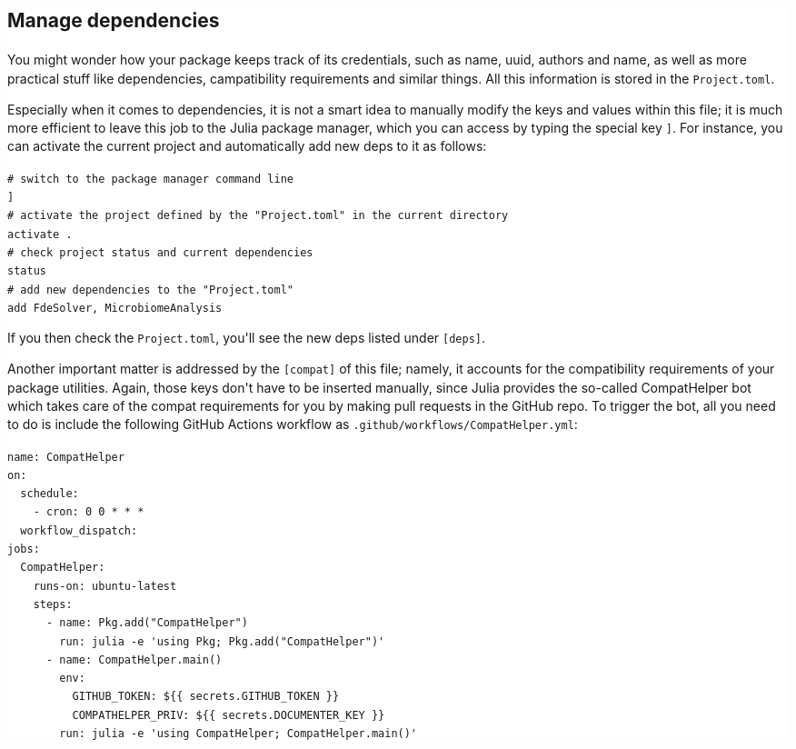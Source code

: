 ## Manage dependencies

You might wonder how your package keeps track of its credentials, such as name, uuid, authors and name, as well as more
practical stuff like dependencies, campatibility requirements and similar things. All this information is stored in the
`Project.toml`.

Especially when it comes to dependencies, it is not a smart idea to manually modify the keys and values within this file;
it is much more efficient to leave this job to the Julia package manager, which you can access by typing the special key
`]`. For instance, you can activate the current project and  automatically add new deps to it as follows:

```
# switch to the package manager command line
]
# activate the project defined by the "Project.toml" in the current directory
activate .
# check project status and current dependencies
status
# add new dependencies to the "Project.toml"
add FdeSolver, MicrobiomeAnalysis
```

If you then check the `Project.toml`, you'll see the new deps listed under `[deps]`.

Another important matter is addressed by the `[compat]` of this file; namely, it accounts for the compatibility requirements
of your package utilities. Again, those keys don't have to be inserted manually, since Julia provides the so-called
CompatHelper bot which takes care of the compat requirements for you by making pull requests in the GitHub repo. To trigger
the bot, all you need to do is include the following GitHub Actions workflow as `.github/workflows/CompatHelper.yml`:

```
name: CompatHelper
on:
  schedule:
    - cron: 0 0 * * *
  workflow_dispatch:
jobs:
  CompatHelper:
    runs-on: ubuntu-latest
    steps:
      - name: Pkg.add("CompatHelper")
        run: julia -e 'using Pkg; Pkg.add("CompatHelper")'
      - name: CompatHelper.main()
        env:
          GITHUB_TOKEN: ${{ secrets.GITHUB_TOKEN }}
          COMPATHELPER_PRIV: ${{ secrets.DOCUMENTER_KEY }}
        run: julia -e 'using CompatHelper; CompatHelper.main()'
```
